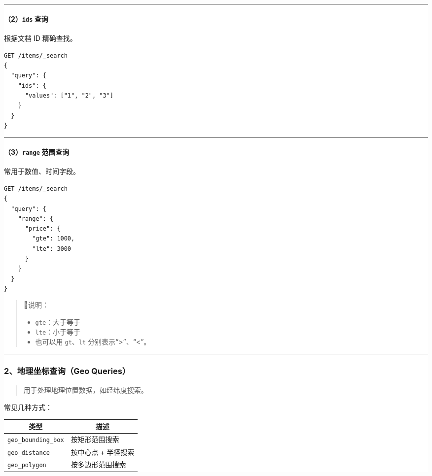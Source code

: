 ------

#### （2）`ids` 查询

根据文档 ID 精确查找。

```
GET /items/_search
{
  "query": {
    "ids": {
      "values": ["1", "2", "3"]
    }
  }
}
```

------

#### （3）`range` 范围查询

常用于数值、时间字段。

```
GET /items/_search
{
  "query": {
    "range": {
      "price": {
        "gte": 1000,
        "lte": 3000
      }
    }
  }
}
```

> 🔹说明：
>
> - `gte`：大于等于
> - `lte`：小于等于
> - 也可以用 `gt`、`lt` 分别表示“>”、“<”。

------

### 2、地理坐标查询（Geo Queries）

> 用于处理地理位置数据，如经纬度搜索。

常见几种方式：

| 类型               | 描述                |
| ------------------ | ------------------- |
| `geo_bounding_box` | 按矩形范围搜索      |
| `geo_distance`     | 按中心点 + 半径搜索 |
| `geo_polygon`      | 按多边形范围搜索    |

